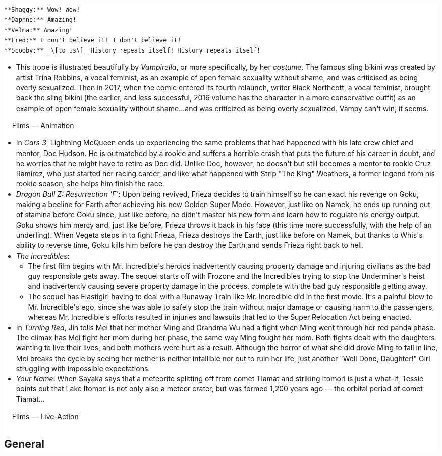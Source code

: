     **Shaggy:** Wow! Wow!  
    **Daphne:** Amazing!  
    **Velma:** Amazing!  
    **Fred:** I don't believe it! I don't believe it!  
    **Scooby:** _\[to us\]_ History repeats itself! History repeats itself!
    
-   This trope is illustrated beautifully by _Vampirella_, or more specifically, by her _costume._ The famous sling bikini was created by artist Trina Robbins, a vocal feminist, as an example of open female sexuality without shame, and was criticised as being overly sexualized. Then in 2017, when the comic entered its fourth relaunch, writer Black Northcott, a vocal feminist, brought back the sling bikini (the earlier, and less successful, 2016 volume has the character in a more conservative outfit) as an example of open female sexuality without shame...and was criticized as being overly sexualized. Vampy can't win, it seems.

    Films — Animation 

-   In _Cars 3_, Lightning McQueen ends up experiencing the same problems that had happened with his late crew chief and mentor, Doc Hudson. He is outmatched by a rookie and suffers a horrible crash that puts the future of his career in doubt, and he worries that he might have to retire as Doc did. Unlike Doc, however, he doesn't but still becomes a mentor to rookie Cruz Ramirez, who just started her racing career, and like what happened with Strip "The King" Weathers, a former legend from his rookie season, she helps him finish the race.
-   _Dragon Ball Z: Resurrection 'F'_: Upon being revived, Frieza decides to train himself so he can exact his revenge on Goku, making a beeline for Earth after achieving his new Golden Super Mode. However, just like on Namek, he ends up running out of stamina before Goku since, just like before, he didn't master his new form and learn how to regulate his energy output. Goku shows him mercy and, just like before, Frieza throws it back in his face (this time more successfully, with the help of an underling). When Vegeta steps in to fight Frieza, Frieza destroys the Earth, just like before on Namek, but thanks to Whis's ability to reverse time, Goku kills him before he can destroy the Earth and sends Frieza right back to hell.
-   _The Incredibles_:
    -   The first film begins with Mr. Incredible's heroics inadvertently causing property damage and injuring civilians as the bad guy responsible gets away. The sequel starts off with Frozone and the Incredibles trying to stop the Underminer's heist and inadvertently causing severe property damage in the process, complete with the bad guy responsible getting away.
    -   The sequel has Elastigirl having to deal with a Runaway Train like Mr. Incredible did in the first movie. It's a painful blow to Mr. Incredible's ego, since she was able to safely stop the train without major damage or causing harm to the passengers, whereas Mr. Incredible's efforts resulted in injuries and lawsuits that led to the Super Relocation Act being enacted.
-   In _Turning Red_, Jin tells Mei that her mother Ming and Grandma Wu had a fight when Ming went through her red panda phase. The climax has Mei fight her mom during her phase, the same way Ming fought her mom. Both fights dealt with the daughters wanting to live their lives, and both mothers were hurt as a result. Although the horror of what she did drove Ming to fall in line, Mei breaks the cycle by seeing her mother is neither infallible nor out to ruin her life, just another "Well Done, Daughter!" Girl struggling with impossible expectations.
-   _Your Name_: When Sayaka says that a meteorite splitting off from comet Tiamat and striking Itomori is just a what-if, Tessie points out that Lake Itomori is not only also a meteor crater, but was formed 1,200 years ago — the orbital period of comet Tiamat...

    Films — Live-Action 

## General
